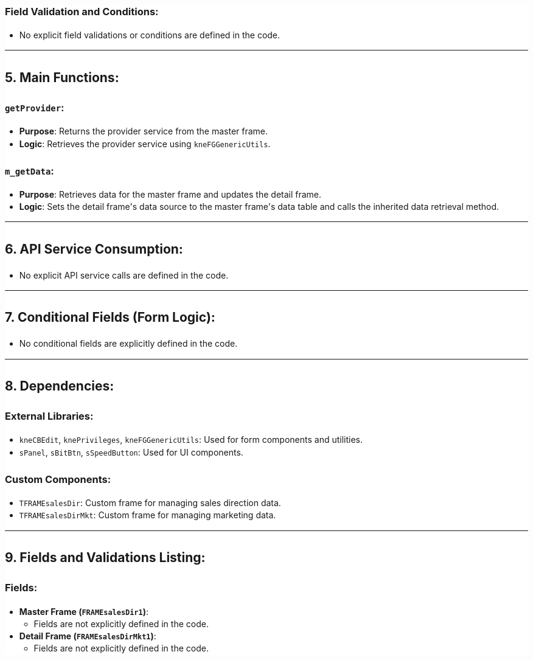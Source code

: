 ### Field Validation and Conditions:
- No explicit field validations or conditions are defined in the code.

---

## 5. Main Functions:

### `getProvider`:
- **Purpose**: Returns the provider service from the master frame.
- **Logic**: Retrieves the provider service using `kneFGGenericUtils`.

### `m_getData`:
- **Purpose**: Retrieves data for the master frame and updates the detail frame.
- **Logic**: Sets the detail frame's data source to the master frame's data table and calls the inherited data retrieval method.

---

## 6. API Service Consumption:

- No explicit API service calls are defined in the code.

---

## 7. Conditional Fields (Form Logic):

- No conditional fields are explicitly defined in the code.

---

## 8. Dependencies:

### External Libraries:
- `kneCBEdit`, `knePrivileges`, `kneFGGenericUtils`: Used for form components and utilities.
- `sPanel`, `sBitBtn`, `sSpeedButton`: Used for UI components.

### Custom Components:
- `TFRAMEsalesDir`: Custom frame for managing sales direction data.
- `TFRAMEsalesDirMkt`: Custom frame for managing marketing data.

---

## 9. Fields and Validations Listing:

### Fields:
- **Master Frame (`FRAMEsalesDir1`)**:
  - Fields are not explicitly defined in the code.
- **Detail Frame (`FRAMEsalesDirMkt1`)**:
  - Fields are not explicitly defined in the code.
